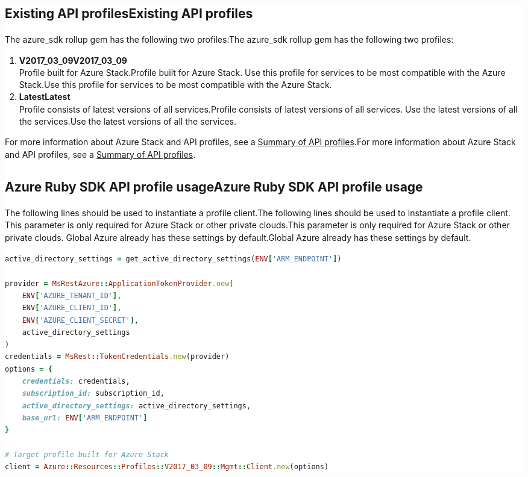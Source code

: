 ## <a name="existing-api-profiles"></a><span data-ttu-id="937ff-173">Existing API profiles</span><span class="sxs-lookup"><span data-stu-id="937ff-173">Existing API profiles</span></span>

<span data-ttu-id="937ff-174">The azure_sdk rollup gem has the following two profiles:</span><span class="sxs-lookup"><span data-stu-id="937ff-174">The azure_sdk rollup gem has the following two profiles:</span></span>

1. <span data-ttu-id="937ff-175">**V2017_03_09**</span><span class="sxs-lookup"><span data-stu-id="937ff-175">**V2017_03_09**</span></span>  
  <span data-ttu-id="937ff-176">Profile built for Azure Stack.</span><span class="sxs-lookup"><span data-stu-id="937ff-176">Profile built for Azure Stack.</span></span> <span data-ttu-id="937ff-177">Use this profile for services to be most compatible with the Azure Stack.</span><span class="sxs-lookup"><span data-stu-id="937ff-177">Use this profile for services to be most compatible with the Azure Stack.</span></span>
2. <span data-ttu-id="937ff-178">**Latest**</span><span class="sxs-lookup"><span data-stu-id="937ff-178">**Latest**</span></span>  
  <span data-ttu-id="937ff-179">Profile consists of latest versions of all services.</span><span class="sxs-lookup"><span data-stu-id="937ff-179">Profile consists of latest versions of all services.</span></span> <span data-ttu-id="937ff-180">Use the latest versions of all the services.</span><span class="sxs-lookup"><span data-stu-id="937ff-180">Use the latest versions of all the services.</span></span>

<span data-ttu-id="937ff-181">For more information about Azure Stack and API profiles, see a [Summary of API profiles](azure-stack-version-profiles.md#summary-of-api-profiles).</span><span class="sxs-lookup"><span data-stu-id="937ff-181">For more information about Azure Stack and API profiles, see a [Summary of API profiles](azure-stack-version-profiles.md#summary-of-api-profiles).</span></span>

## <a name="azure-ruby-sdk-api-profile-usage"></a><span data-ttu-id="937ff-182">Azure Ruby SDK API profile usage</span><span class="sxs-lookup"><span data-stu-id="937ff-182">Azure Ruby SDK API profile usage</span></span>

<span data-ttu-id="937ff-183">The following lines should be used to instantiate a profile client.</span><span class="sxs-lookup"><span data-stu-id="937ff-183">The following lines should be used to instantiate a profile client.</span></span> <span data-ttu-id="937ff-184">This parameter is only required for Azure Stack or other private clouds.</span><span class="sxs-lookup"><span data-stu-id="937ff-184">This parameter is only required for Azure Stack or other private clouds.</span></span> <span data-ttu-id="937ff-185">Global Azure already has these settings by default.</span><span class="sxs-lookup"><span data-stu-id="937ff-185">Global Azure already has these settings by default.</span></span>

````Ruby  
active_directory_settings = get_active_directory_settings(ENV['ARM_ENDPOINT'])

provider = MsRestAzure::ApplicationTokenProvider.new(
    ENV['AZURE_TENANT_ID'],
    ENV['AZURE_CLIENT_ID'],
    ENV['AZURE_CLIENT_SECRET'],
    active_directory_settings
)
credentials = MsRest::TokenCredentials.new(provider)
options = {
    credentials: credentials,
    subscription_id: subscription_id,
    active_directory_settings: active_directory_settings,
    base_url: ENV['ARM_ENDPOINT']
}

# Target profile built for Azure Stack
client = Azure::Resources::Profiles::V2017_03_09::Mgmt::Client.new(options)
````
